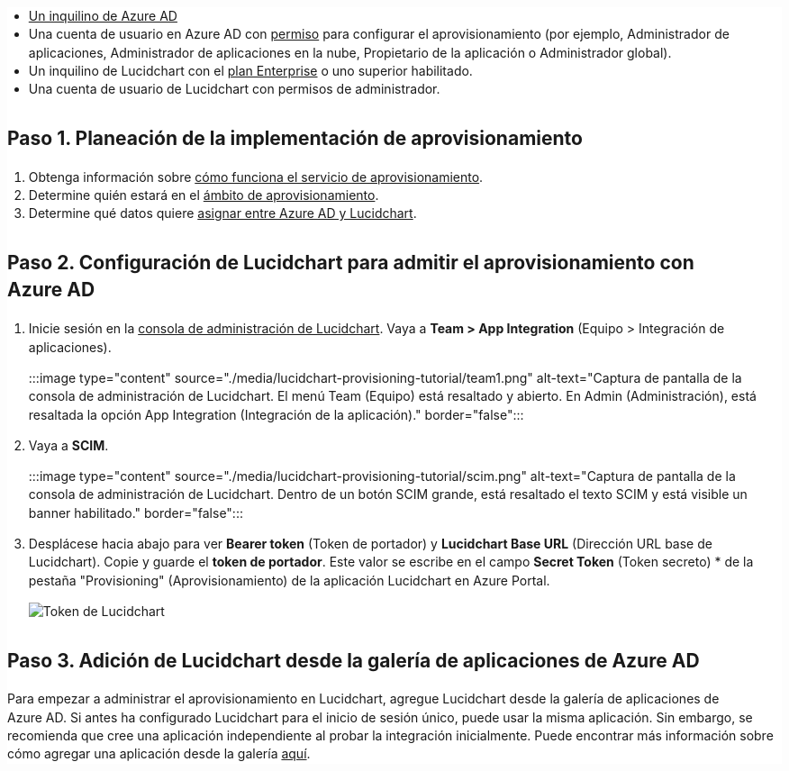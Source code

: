 * [Un inquilino de Azure AD](../develop/quickstart-create-new-tenant.md) 
* Una cuenta de usuario en Azure AD con [permiso](../roles/permissions-reference.md) para configurar el aprovisionamiento (por ejemplo, Administrador de aplicaciones, Administrador de aplicaciones en la nube, Propietario de la aplicación o Administrador global). 
* Un inquilino de Lucidchart con el [plan Enterprise](https://www.lucidchart.com/user/117598685#/subscriptionLevel) o uno superior habilitado.
* Una cuenta de usuario de Lucidchart con permisos de administrador.

## <a name="step-1-plan-your-provisioning-deployment"></a>Paso 1. Planeación de la implementación de aprovisionamiento
1. Obtenga información sobre [cómo funciona el servicio de aprovisionamiento](../app-provisioning/user-provisioning.md).
2. Determine quién estará en el [ámbito de aprovisionamiento](../app-provisioning/define-conditional-rules-for-provisioning-user-accounts.md).
3. Determine qué datos quiere [asignar entre Azure AD y Lucidchart](../app-provisioning/customize-application-attributes.md). 

## <a name="step-2-configure-lucidchart-to-support-provisioning-with-azure-ad"></a>Paso 2. Configuración de Lucidchart para admitir el aprovisionamiento con Azure AD

1. Inicie sesión en la [consola de administración de Lucidchart](https://www.lucidchart.com). Vaya a **Team > App Integration** (Equipo > Integración de aplicaciones).

      :::image type="content" source="./media/lucidchart-provisioning-tutorial/team1.png" alt-text="Captura de pantalla de la consola de administración de Lucidchart. El menú Team (Equipo) está resaltado y abierto. En Admin (Administración), está resaltada la opción App Integration (Integración de la aplicación)." border="false":::

2. Vaya a **SCIM**.

      :::image type="content" source="./media/lucidchart-provisioning-tutorial/scim.png" alt-text="Captura de pantalla de la consola de administración de Lucidchart. Dentro de un botón SCIM grande, está resaltado el texto SCIM y está visible un banner habilitado." border="false":::

3. Desplácese hacia abajo para ver **Bearer token** (Token de portador) y **Lucidchart Base URL** (Dirección URL base de Lucidchart). Copie y guarde el **token de portador**. Este valor se escribe en el campo **Secret Token** (Token secreto) * de la pestaña "Provisioning" (Aprovisionamiento) de la aplicación Lucidchart en Azure Portal. 

      ![Token de Lucidchart](./media/lucidchart-provisioning-tutorial/token.png)

## <a name="step-3-add-lucidchart-from-the-azure-ad-application-gallery"></a>Paso 3. Adición de Lucidchart desde la galería de aplicaciones de Azure AD

Para empezar a administrar el aprovisionamiento en Lucidchart, agregue Lucidchart desde la galería de aplicaciones de Azure AD. Si antes ha configurado Lucidchart para el inicio de sesión único, puede usar la misma aplicación. Sin embargo, se recomienda que cree una aplicación independiente al probar la integración inicialmente. Puede encontrar más información sobre cómo agregar una aplicación desde la galería [aquí](../manage-apps/add-application-portal.md). 

